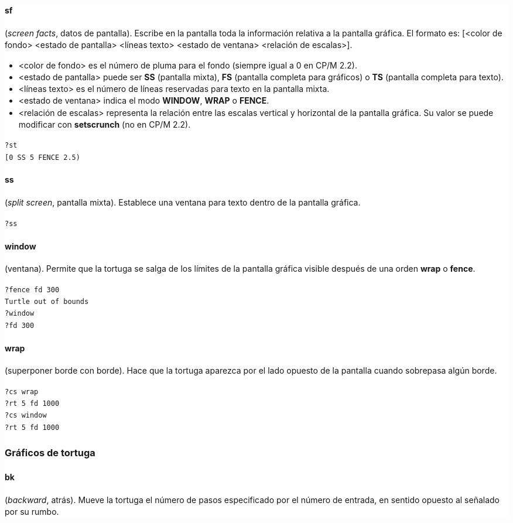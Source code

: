 #### sf

(*screen facts*, datos de pantalla). Escribe en la pantalla toda la información relativa a la pantalla gráfica. El formato es: \[\<color de fondo\> \<estado de pantalla\> \<líneas texto\> \<estado de ventana\> \<relación de escalas\>\].

* \<color de fondo\> es el número de pluma para el fondo (siempre igual a 0 en CP/M 2.2).
* \<estado de pantalla\> puede ser **SS** (pantalla mixta), **FS** (pantalla completa para gráficos) o **TS** (pantalla completa para texto).
* \<líneas texto\> es el número de líneas reservadas para texto en la pantalla mixta.
* \<estado de ventana\> indica el modo **WINDOW**, **WRAP** o **FENCE**.
* \<relación de escalas\> representa la relación entre las escalas vertical y horizontal de la pantalla gráfica. Su valor se puede modificar con **setscrunch** (no en CP/M 2.2).

```
?st
[0 SS 5 FENCE 2.5)
```

#### ss

(*split screen*, pantalla mixta). Establece una ventana para texto dentro de la pantalla gráfica. 

```
?ss
```

#### window

(ventana). Permite que la tortuga se salga de los límites de la pantalla gráfica visible después de una orden **wrap** o **fence**. 

```
?fence fd 300
Turtle out of bounds
?window
?fd 300
```

#### wrap

(superponer borde con borde). Hace que la tortuga aparezca por el lado opuesto de la pantalla cuando sobrepasa algún borde. 

```
?cs wrap
?rt 5 fd 1000
?cs window
?rt 5 fd 1000
```

### Gráficos de tortuga

#### bk

(*backward*, atrás). Mueve la tortuga el número de pasos especificado por el número de entrada, en sentido opuesto al señalado por su rumbo. 
